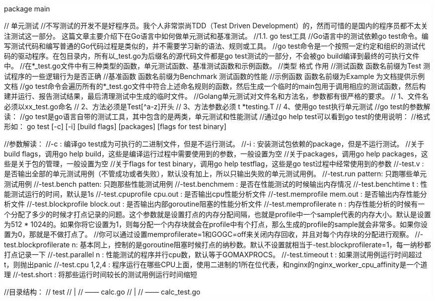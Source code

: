package main

// 单元测试
//不写测试的开发不是好程序员。我个人非常崇尚TDD（Test Driven Development）的，然而可惜的是国内的程序员都不太关注测试这一部分。 这篇文章主要介绍下在Go语言中如何做单元测试和基准测试。
//1.1. go test工具
//Go语言中的测试依赖go test命令。编写测试代码和编写普通的Go代码过程是类似的，并不需要学习新的语法、规则或工具。
//go test命令是一个按照一定约定和组织的测试代码的驱动程序。在包目录内，所有以_test.go为后缀名的源代码文件都是go test测试的一部分，不会被go build编译到最终的可执行文件中。
//在*_test.go文件中有三种类型的函数，单元测试函数、基准测试函数和示例函数。
//类型	格式	作用
//测试函数	函数名前缀为Test	测试程序的一些逻辑行为是否正确
//基准函数	函数名前缀为Benchmark	测试函数的性能
//示例函数	函数名前缀为Example	为文档提供示例文档
//go test命令会遍历所有的*_test.go文件中符合上述命名规则的函数，然后生成一个临时的main包用于调用相应的测试函数，然后构建并运行、报告测试结果，最后清理测试中生成的临时文件。
//Golang单元测试对文件名和方法名，参数都有很严格的要求。
//    1、文件名必须以xx_test.go命名
//    2、方法必须是Test[^a-z]开头
//    3、方法参数必须 t *testing.T
//    4、使用go test执行单元测试
//go test的参数解读：
//go test是go语言自带的测试工具，其中包含的是两类，单元测试和性能测试
//通过go help test可以看到go test的使用说明：
//格式形如： go test [-c] [-i] [build flags] [packages] [flags for test binary]

//参数解读：
//-c : 编译go test成为可执行的二进制文件，但是不运行测试。
//-i : 安装测试包依赖的package，但是不运行测试。
//关于build flags，调用go help build，这些是编译运行过程中需要使用到的参数，一般设置为空
//关于packages，调用go help packages，这些是关于包的管理，一般设置为空
//关于flags for test binary，调用go help testflag，这些是go test过程中经常使用到的参数
//-test.v : 是否输出全部的单元测试用例（不管成功或者失败），默认没有加上，所以只输出失败的单元测试用例。
//-test.run pattern: 只跑哪些单元测试用例
//-test.bench patten: 只跑那些性能测试用例
//-test.benchmem : 是否在性能测试的时候输出内存情况
//-test.benchtime t : 性能测试运行的时间，默认是1s
//-test.cpuprofile cpu.out : 是否输出cpu性能分析文件
//-test.memprofile mem.out : 是否输出内存性能分析文件
//-test.blockprofile block.out : 是否输出内部goroutine阻塞的性能分析文件
//-test.memprofilerate n : 内存性能分析的时候有一个分配了多少的时候才打点记录的问题。这个参数就是设置打点的内存分配间隔，也就是profile中一个sample代表的内存大小。默认是设置为512 * 1024的。如果你将它设置为1，则每分配一个内存块就会在profile中有个打点，那么生成的profile的sample就会非常多。如果你设置为0，那就是不做打点了。
//你可以通过设置memprofilerate=1和GOGC=off来关闭内存回收，并且对每个内存块的分配进行观察。
//-test.blockprofilerate n: 基本同上，控制的是goroutine阻塞时候打点的纳秒数。默认不设置就相当于-test.blockprofilerate=1，每一纳秒都打点记录一下
//-test.parallel n : 性能测试的程序并行cpu数，默认等于GOMAXPROCS。
//-test.timeout t : 如果测试用例运行时间超过t，则抛出panic
//-test.cpu 1,2,4 : 程序运行在哪些CPU上面，使用二进制的1所在位代表，和nginx的nginx_worker_cpu_affinity是一个道理
//-test.short : 将那些运行时间较长的测试用例运行时间缩短

//目录结构：
//    test
//      |
//       —— calc.go
//      |
//       —— calc_test.go
